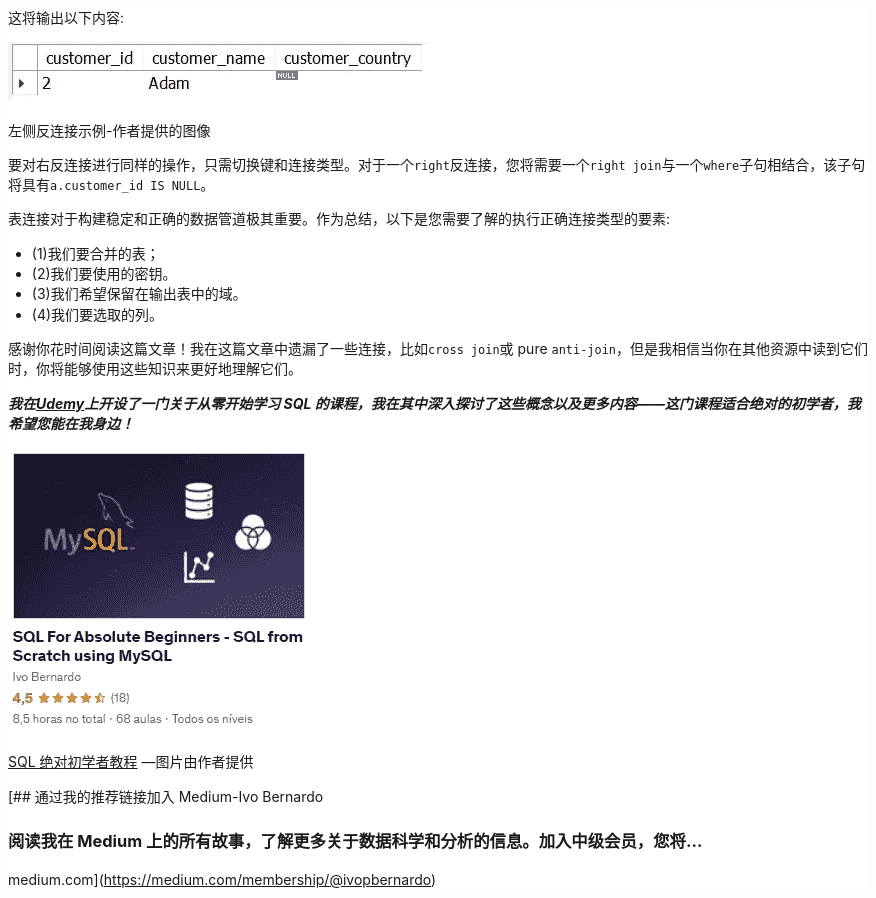 这将输出以下内容:

![](img/79b4aaf37081fa61b979789946e9978f.png)

左侧反连接示例-作者提供的图像

要对右反连接进行同样的操作，只需切换键和连接类型。对于一个`right`反连接，您将需要一个`right join`与一个`where`子句相结合，该子句将具有`a.customer_id IS NULL`。

表连接对于构建稳定和正确的数据管道极其重要。作为总结，以下是您需要了解的执行正确连接类型的要素:

*   (1)我们要合并的表；
*   (2)我们要使用的密钥。
*   (3)我们希望保留在输出表中的域。
*   (4)我们要选取的列。

感谢你花时间阅读这篇文章！我在这篇文章中遗漏了一些连接，比如`cross join`或 pure `anti-join`，但是我相信当你在其他资源中读到它们时，你将能够使用这些知识来更好地理解它们。

***我在***[***Udemy***](https://www.udemy.com/course/sql-for-absolute-beginners/?couponCode=MEDIUM_SEPTEMBER)***上开设了一门关于从零开始学习 SQL 的课程，我在其中深入探讨了这些概念以及更多内容——这门课程适合绝对的初学者，我希望您能在我身边！***

![](img/8a261c8a8d78b42e54504dc3e1ba2641.png)

[SQL 绝对初学者教程](https://www.udemy.com/course/sql-for-absolute-beginners/?couponCode=MEDIUM_SEPTEMBER) —图片由作者提供

[](https://medium.com/membership/@ivopbernardo) [## 通过我的推荐链接加入 Medium-Ivo Bernardo

### 阅读我在 Medium 上的所有故事，了解更多关于数据科学和分析的信息。加入中级会员，您将…

medium.com](https://medium.com/membership/@ivopbernardo)